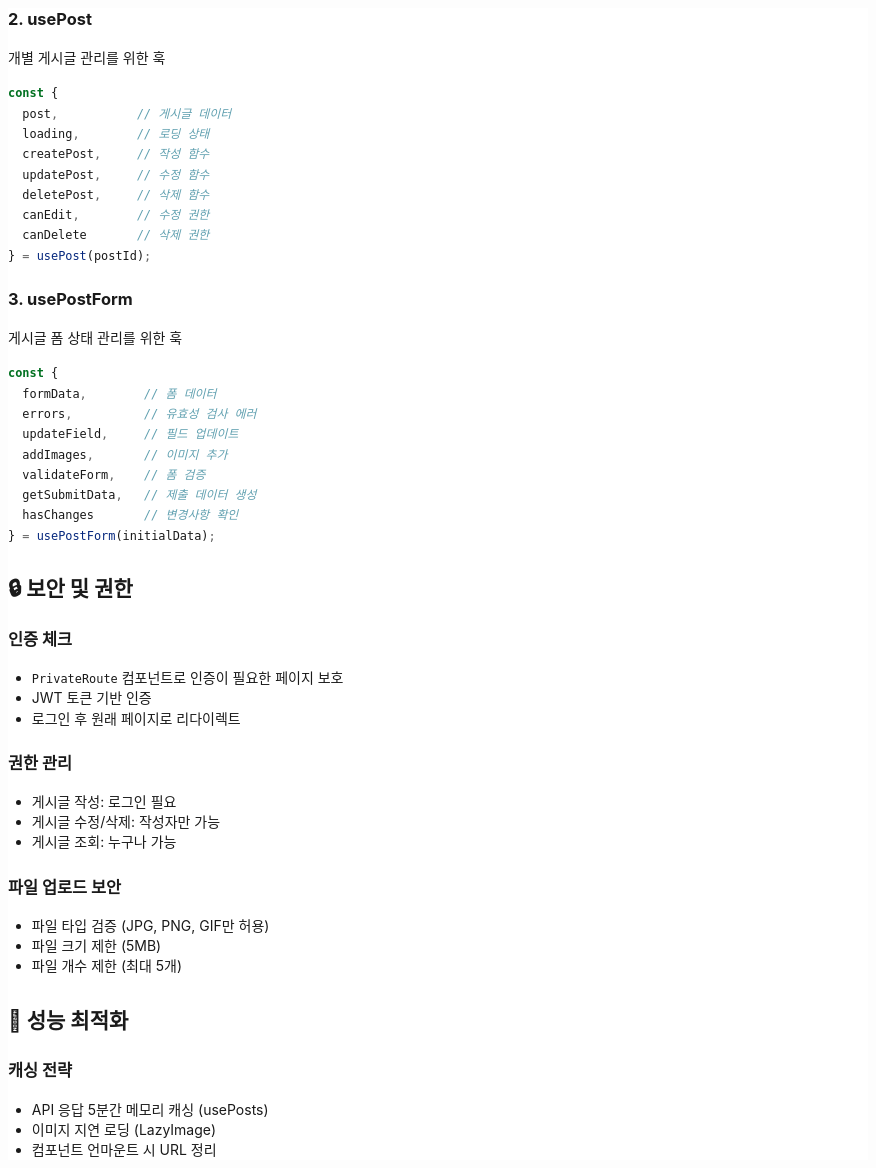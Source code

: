 ### 2. usePost
개별 게시글 관리를 위한 훅
```javascript
const {
  post,           // 게시글 데이터
  loading,        // 로딩 상태
  createPost,     // 작성 함수
  updatePost,     // 수정 함수
  deletePost,     // 삭제 함수
  canEdit,        // 수정 권한
  canDelete       // 삭제 권한
} = usePost(postId);
```

### 3. usePostForm
게시글 폼 상태 관리를 위한 훅
```javascript
const {
  formData,        // 폼 데이터
  errors,          // 유효성 검사 에러
  updateField,     // 필드 업데이트
  addImages,       // 이미지 추가
  validateForm,    // 폼 검증
  getSubmitData,   // 제출 데이터 생성
  hasChanges       // 변경사항 확인
} = usePostForm(initialData);
```

## 🔒 보안 및 권한

### 인증 체크
- `PrivateRoute` 컴포넌트로 인증이 필요한 페이지 보호
- JWT 토큰 기반 인증
- 로그인 후 원래 페이지로 리다이렉트

### 권한 관리
- 게시글 작성: 로그인 필요
- 게시글 수정/삭제: 작성자만 가능
- 게시글 조회: 누구나 가능

### 파일 업로드 보안
- 파일 타입 검증 (JPG, PNG, GIF만 허용)
- 파일 크기 제한 (5MB)
- 파일 개수 제한 (최대 5개)

## 🚀 성능 최적화

### 캐싱 전략
- API 응답 5분간 메모리 캐싱 (usePosts)
- 이미지 지연 로딩 (LazyImage)
- 컴포넌트 언마운트 시 URL 정리
